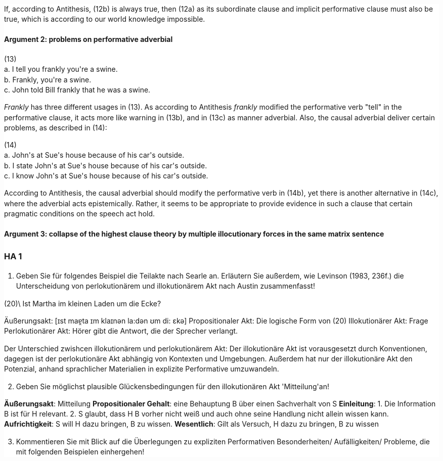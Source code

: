 If, according to Antithesis, (12b) is always true, then (12a) as its subordinate clause and implicit performative clause must also be true, which is according to our world knowledge impossible.

#### Argument 2: problems on performative adverbial

(13)\
a. I tell you frankly you're a swine.  
b. Frankly, you're a swine.  
c. John told Bill frankly that he was a swine.  

*Frankly*  has three different usages in (13). As according to Antithesis *frankly* modified the performative verb "tell" in the performative clause, it acts more like warning in (13b), and in (13c) as manner adverbial. Also, the causal adverbial deliver certain problems, as described in (14):

(14)\
a. John's at Sue's house because of his car's outside.  
b. I state John's at Sue's house because of his car's outside.  
c. I know John's at Sue's house because of his car's outside.  

According to Antithesis, the causal adverbial should modify the performative verb in (14b), yet there is another alternative in (14c), where the adverbial acts epistemically. Rather, it seems to be appropriate to provide evidence in such a clause that certain pragmatic conditions on the speech act hold.

#### Argument 3: collapse of the highest clause theory by multiple illocutionary forces in the same matrix sentence

### HA 1
1. Geben Sie für folgendes Beispiel die Teilakte nach Searle an. Erläutern Sie außerdem, wie Levinson (1983, 236f.) die Unterscheidung von perlokutionärem und illokutionärem Akt nach Austin zusammenfasst!

(20)\ Ist Martha im kleinen Laden um die Ecke?  

Äußerungsakt: [ɪst maɐ̯ta ɪm klaɪnən la:dən ʊm di: ɛkə]
Propositionaler Akt: Die logische Form von (20)
Illokutionärer Akt: Frage
Perlokutionärer Akt: Hörer gibt die Antwort, die der Sprecher verlangt.

Der Unterschied zwishcen illokutionärem und perlokutionärem Akt: Der illokutionäre Akt ist vorausgesetzt durch Konventionen, dagegen ist der perlokutionäre Akt abhängig von Kontexten und Umgebungen. Außerdem hat nur der illokutionäre Akt den Potenzial, anhand sprachlicher Materialien in explizite Performative umzuwandeln.

2. Geben Sie möglichst plausible Glückensbedingungen für den illokutionären Akt 'Mitteilung'an!

**Äußerungsakt**: Mitteilung
**Propositionaler Gehalt**: eine Behauptung B über einen Sachverhalt von S 
**Einleitung**: 1. Die Information B ist für H relevant. 
2. S glaubt, dass H B vorher nicht weiß und auch ohne seine Handlung nicht allein wissen kann. 
**Aufrichtigkeit**: S will H dazu bringen, B zu wissen.
**Wesentlich**: Gilt als Versuch, H dazu zu bringen, B zu wissen

3. Kommentieren Sie mit Blick auf die Überlegungen zu expliziten Performativen Besonderheiten/ Aufälligkeiten/ Probleme, die mit folgenden Beispielen einhergehen!  
  
